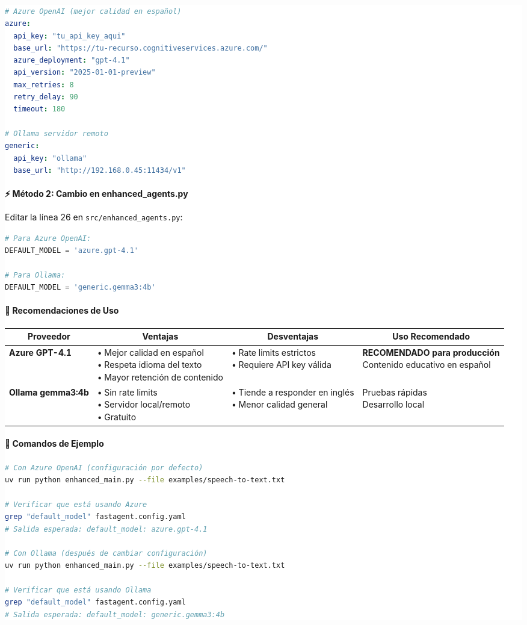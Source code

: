 ```yaml
# Azure OpenAI (mejor calidad en español)
azure:
  api_key: "tu_api_key_aqui"
  base_url: "https://tu-recurso.cognitiveservices.azure.com/"
  azure_deployment: "gpt-4.1"
  api_version: "2025-01-01-preview"
  max_retries: 8
  retry_delay: 90
  timeout: 180

# Ollama servidor remoto  
generic:
  api_key: "ollama"
  base_url: "http://192.168.0.45:11434/v1"
```

#### **⚡ Método 2: Cambio en enhanced_agents.py**

Editar la línea 26 en `src/enhanced_agents.py`:

```python
# Para Azure OpenAI:
DEFAULT_MODEL = 'azure.gpt-4.1'

# Para Ollama:
DEFAULT_MODEL = 'generic.gemma3:4b'
```

#### **🌟 Recomendaciones de Uso**

| Proveedor | Ventajas | Desventajas | Uso Recomendado |
|-----------|----------|-------------|-----------------|
| **Azure GPT-4.1** | • Mejor calidad en español<br/>• Respeta idioma del texto<br/>• Mayor retención de contenido | • Rate limits estrictos<br/>• Requiere API key válida | **RECOMENDADO para producción**<br/>Contenido educativo en español |
| **Ollama gemma3:4b** | • Sin rate limits<br/>• Servidor local/remoto<br/>• Gratuito | • Tiende a responder en inglés<br/>• Menor calidad general | Pruebas rápidas<br/>Desarrollo local |

#### **📝 Comandos de Ejemplo**

```bash
# Con Azure OpenAI (configuración por defecto)
uv run python enhanced_main.py --file examples/speech-to-text.txt

# Verificar que está usando Azure
grep "default_model" fastagent.config.yaml
# Salida esperada: default_model: azure.gpt-4.1

# Con Ollama (después de cambiar configuración)  
uv run python enhanced_main.py --file examples/speech-to-text.txt

# Verificar que está usando Ollama
grep "default_model" fastagent.config.yaml
# Salida esperada: default_model: generic.gemma3:4b
```
